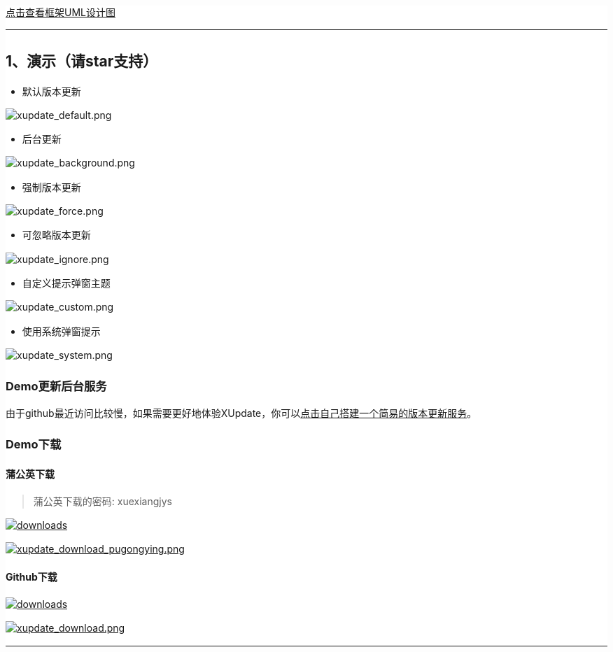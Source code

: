 [点击查看框架UML设计图](https://github.com/xuexiangjys/XUpdate/blob/master/img/xupdate_uml.png)

---

## 1、演示（请star支持）

* 默认版本更新

![xupdate_default.png](https://ss.im5i.com/2021/06/14/6TPSz.png)

* 后台更新

![xupdate_background.png](https://ss.im5i.com/2021/06/14/6TgXW.png)

* 强制版本更新

![xupdate_force.png](https://ss.im5i.com/2021/06/14/6Tlw8.png)

* 可忽略版本更新

![xupdate_ignore.png](https://ss.im5i.com/2021/06/14/6TVu5.png)

* 自定义提示弹窗主题

![xupdate_custom.png](https://ss.im5i.com/2021/06/14/6TGDG.png)

* 使用系统弹窗提示

![xupdate_system.png](https://ss.im5i.com/2021/06/14/6Td86.png)

### Demo更新后台服务

由于github最近访问比较慢，如果需要更好地体验XUpdate，你可以[点击自己搭建一个简易的版本更新服务](https://github.com/xuexiangjys/XUpdateService)。

### Demo下载

#### 蒲公英下载

> 蒲公英下载的密码: xuexiangjys

[![downloads](https://img.shields.io/badge/downloads-2.1M-blue.svg)](https://www.pgyer.com/xupdate)

[![xupdate_download_pugongying.png](https://ss.im5i.com/2021/06/14/6jaJj.png)](https://www.pgyer.com/xupdate)

#### Github下载

[![downloads](https://img.shields.io/badge/downloads-2.1M-blue.svg)](https://github.com/xuexiangjys/XUpdate/blob/master/apk/xupdate_demo_1.0.apk?raw=true)

[![xupdate_download.png](https://ss.im5i.com/2021/06/14/6jDhD.png)](https://github.com/xuexiangjys/XUpdate/blob/master/apk/xupdate_demo_1.0.apk?raw=true)

---
